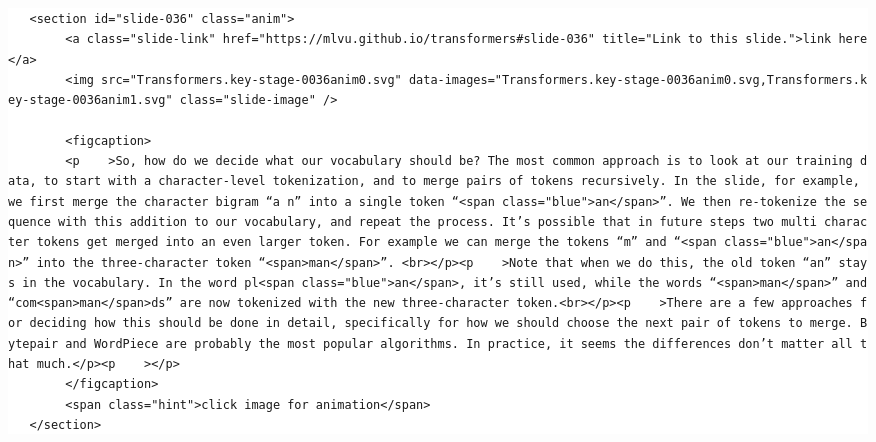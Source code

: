 



       <section id="slide-036" class="anim">
            <a class="slide-link" href="https://mlvu.github.io/transformers#slide-036" title="Link to this slide.">link here</a>
            <img src="Transformers.key-stage-0036anim0.svg" data-images="Transformers.key-stage-0036anim0.svg,Transformers.key-stage-0036anim1.svg" class="slide-image" />

            <figcaption>
            <p    >So, how do we decide what our vocabulary should be? The most common approach is to look at our training data, to start with a character-level tokenization, and to merge pairs of tokens recursively. In the slide, for example, we first merge the character bigram “a n” into a single token “<span class="blue">an</span>”. We then re-tokenize the sequence with this addition to our vocabulary, and repeat the process. It’s possible that in future steps two multi character tokens get merged into an even larger token. For example we can merge the tokens “m” and “<span class="blue">an</span>” into the three-character token “<span>man</span>”. <br></p><p    >Note that when we do this, the old token “an” stays in the vocabulary. In the word pl<span class="blue">an</span>, it’s still used, while the words “<span>man</span>” and “com<span>man</span>ds” are now tokenized with the new three-character token.<br></p><p    >There are a few approaches for deciding how this should be done in detail, specifically for how we should choose the next pair of tokens to merge. Bytepair and WordPiece are probably the most popular algorithms. In practice, it seems the differences don’t matter all that much.</p><p    ></p>
            </figcaption>
            <span class="hint">click image for animation</span>
       </section>




